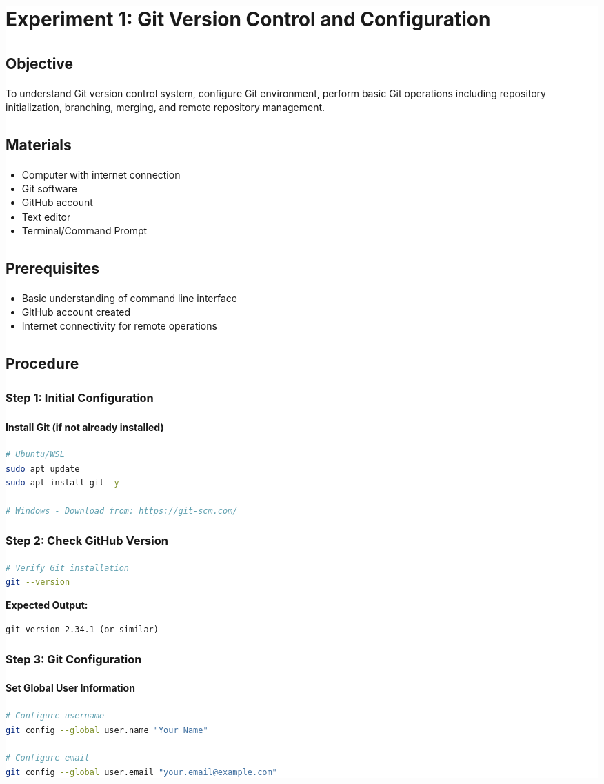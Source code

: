 # Experiment 1: Git Version Control and Configuration

## Objective
To understand Git version control system, configure Git environment, perform basic Git operations including repository initialization, branching, merging, and remote repository management.

## Materials
- Computer with internet connection
- Git software
- GitHub account
- Text editor
- Terminal/Command Prompt

## Prerequisites
- Basic understanding of command line interface
- GitHub account created
- Internet connectivity for remote operations

## Procedure

### Step 1: Initial Configuration

#### Install Git (if not already installed)
```bash
# Ubuntu/WSL
sudo apt update
sudo apt install git -y

# Windows - Download from: https://git-scm.com/
```

### Step 2: Check GitHub Version
```bash
# Verify Git installation
git --version
```

**Expected Output:**
```
git version 2.34.1 (or similar)
```

### Step 3: Git Configuration

#### Set Global User Information
```bash
# Configure username
git config --global user.name "Your Name"

# Configure email
git config --global user.email "your.email@example.com"
```
